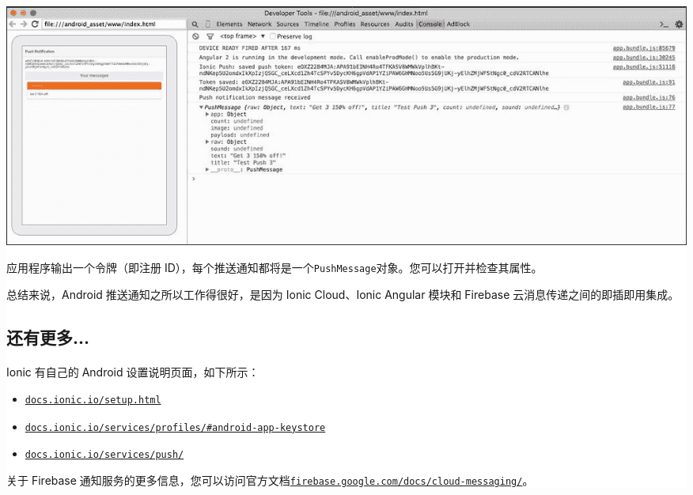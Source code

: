 ![如何工作...](img/image00370.jpeg)

应用程序输出一个令牌（即注册 ID），每个推送通知都将是一个`PushMessage`对象。您可以打开并检查其属性。

总结来说，Android 推送通知之所以工作得很好，是因为 Ionic Cloud、Ionic Angular 模块和 Firebase 云消息传递之间的即插即用集成。

## 还有更多...

Ionic 有自己的 Android 设置说明页面，如下所示：

+   [`docs.ionic.io/setup.html`](http://docs.ionic.io/setup.html)

+   [`docs.ionic.io/services/profiles/#android-app-keystore`](http://docs.ionic.io/services/profiles/#android-app-keystore)

+   [`docs.ionic.io/services/push/`](http://docs.ionic.io/services/push/)

关于 Firebase 通知服务的更多信息，您可以访问官方文档[`firebase.google.com/docs/cloud-messaging/`](https://firebase.google.com/docs/cloud-messaging/)。
